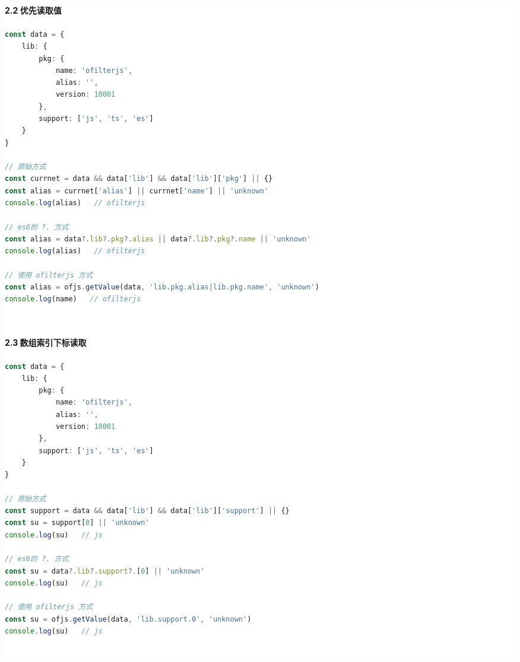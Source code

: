 #### 2.2 优先读取值
``` ts
const data = {
    lib: {
        pkg: {
            name: 'ofilterjs',
            alias: '',
            version: 10001
        },
        support: ['js', 'ts', 'es']
    }
}

// 原始方式
const currnet = data && data['lib'] && data['lib']['pkg'] || {}
const alias = currnet['alias'] || currnet['name'] || 'unknown'
console.log(alias)   // ofilterjs

// es6的 ?. 方式
const alias = data?.lib?.pkg?.alias || data?.lib?.pkg?.name || 'unknown'
console.log(alias)   // ofilterjs

// 使用 ofilterjs 方式
const alias = ofjs.getValue(data, 'lib.pkg.alias|lib.pkg.name', 'unknown')
console.log(name)   // ofilterjs
```

<br/>

#### 2.3 数组索引下标读取
``` ts
const data = {
    lib: {
        pkg: {
            name: 'ofilterjs',
            alias: '',
            version: 10001
        },
        support: ['js', 'ts', 'es']
    }
}

// 原始方式
const support = data && data['lib'] && data['lib']['support'] || {}
const su = support[0] || 'unknown'
console.log(su)   // js

// es6的 ?. 方式
const su = data?.lib?.support?.[0] || 'unknown'
console.log(su)   // js

// 使用 ofilterjs 方式
const su = ofjs.getValue(data, 'lib.support.0', 'unknown')
console.log(su)   // js
```
<br/>
